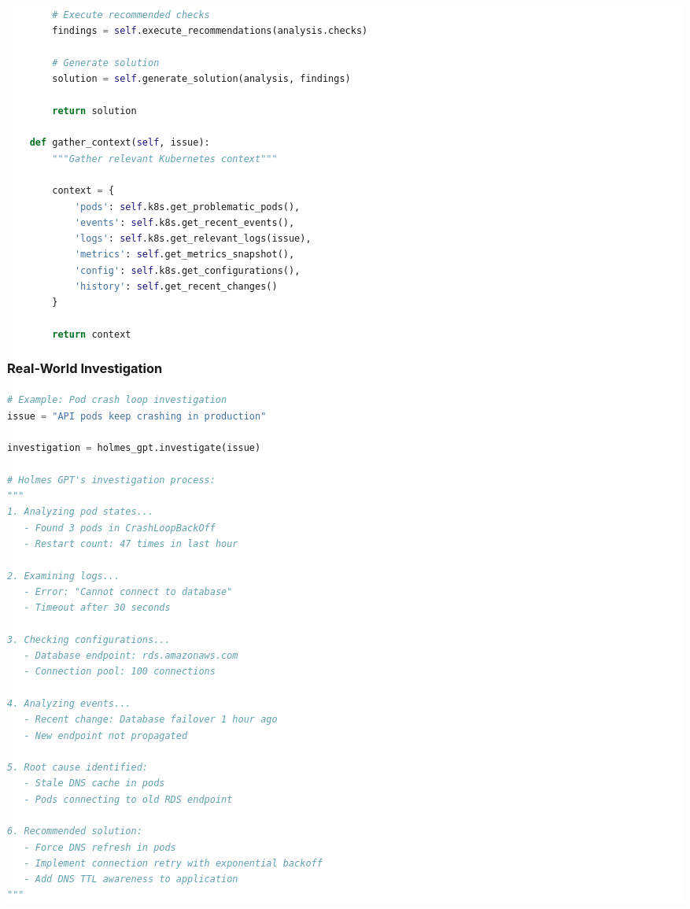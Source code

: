 ```python
        # Execute recommended checks
        findings = self.execute_recommendations(analysis.checks)
        
        # Generate solution
        solution = self.generate_solution(analysis, findings)
        
        return solution
        
    def gather_context(self, issue):
        """Gather relevant Kubernetes context"""
        
        context = {
            'pods': self.k8s.get_problematic_pods(),
            'events': self.k8s.get_recent_events(),
            'logs': self.k8s.get_relevant_logs(issue),
            'metrics': self.get_metrics_snapshot(),
            'config': self.k8s.get_configurations(),
            'history': self.get_recent_changes()
        }
        
        return context
```

### Real-World Investigation

```python
# Example: Pod crash loop investigation
issue = "API pods keep crashing in production"

investigation = holmes_gpt.investigate(issue)

# Holmes GPT's investigation process:
"""
1. Analyzing pod states...
   - Found 3 pods in CrashLoopBackOff
   - Restart count: 47 times in last hour
   
2. Examining logs...
   - Error: "Cannot connect to database"
   - Timeout after 30 seconds
   
3. Checking configurations...
   - Database endpoint: rds.amazonaws.com
   - Connection pool: 100 connections
   
4. Analyzing events...
   - Recent change: Database failover 1 hour ago
   - New endpoint not propagated
   
5. Root cause identified:
   - Stale DNS cache in pods
   - Pods connecting to old RDS endpoint
   
6. Recommended solution:
   - Force DNS refresh in pods
   - Implement connection retry with exponential backoff
   - Add DNS TTL awareness to application
"""
```

